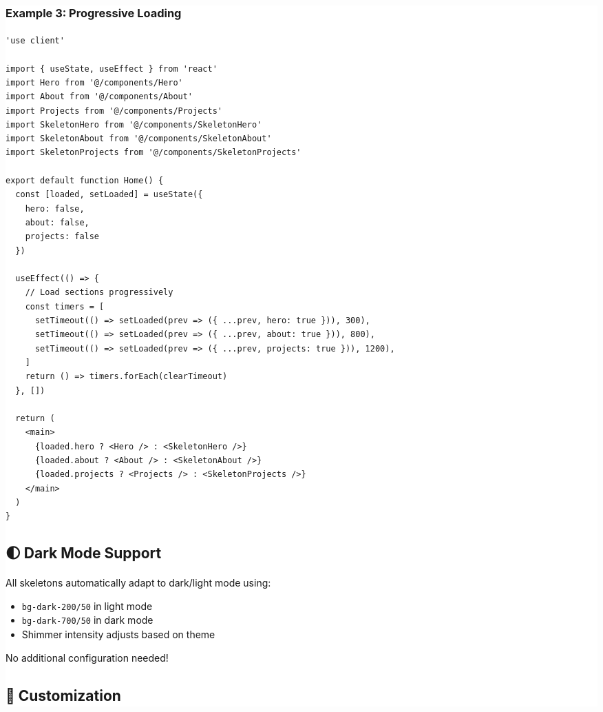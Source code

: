 
### Example 3: Progressive Loading
```tsx
'use client'

import { useState, useEffect } from 'react'
import Hero from '@/components/Hero'
import About from '@/components/About'
import Projects from '@/components/Projects'
import SkeletonHero from '@/components/SkeletonHero'
import SkeletonAbout from '@/components/SkeletonAbout'
import SkeletonProjects from '@/components/SkeletonProjects'

export default function Home() {
  const [loaded, setLoaded] = useState({
    hero: false,
    about: false,
    projects: false
  })

  useEffect(() => {
    // Load sections progressively
    const timers = [
      setTimeout(() => setLoaded(prev => ({ ...prev, hero: true })), 300),
      setTimeout(() => setLoaded(prev => ({ ...prev, about: true })), 800),
      setTimeout(() => setLoaded(prev => ({ ...prev, projects: true })), 1200),
    ]
    return () => timers.forEach(clearTimeout)
  }, [])

  return (
    <main>
      {loaded.hero ? <Hero /> : <SkeletonHero />}
      {loaded.about ? <About /> : <SkeletonAbout />}
      {loaded.projects ? <Projects /> : <SkeletonProjects />}
    </main>
  )
}
```

## 🌓 Dark Mode Support

All skeletons automatically adapt to dark/light mode using:
- `bg-dark-200/50` in light mode
- `bg-dark-700/50` in dark mode
- Shimmer intensity adjusts based on theme

No additional configuration needed!

## 🎨 Customization
